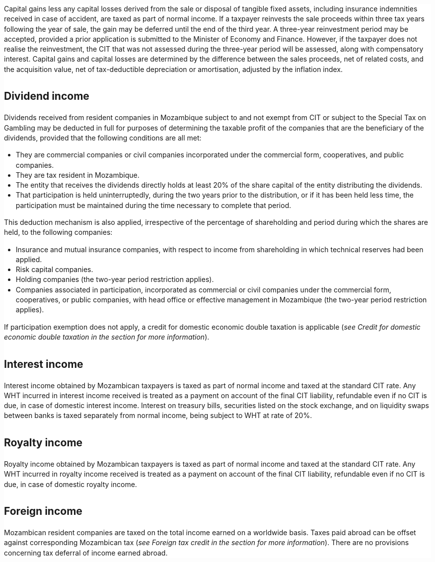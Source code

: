 Capital gains less any capital losses derived from the sale or disposal of tangible fixed assets, including insurance indemnities received in case of accident, are taxed as part of normal income. If a taxpayer reinvests the sale proceeds within three tax years following the year of sale, the gain may be deferred until the end of the third year. A three-year reinvestment period may be accepted, provided a prior application is submitted to the Minister of Economy and Finance. However, if the taxpayer does not realise the reinvestment, the CIT that was not assessed during the three-year period will be assessed, along with compensatory interest.
Capital gains and capital losses are determined by the difference between the sales proceeds, net of related costs, and the acquisition value, net of tax-deductible depreciation or amortisation, adjusted by the inflation index.
## Dividend income
Dividends received from resident companies in Mozambique subject to and not exempt from CIT or subject to the Special Tax on Gambling may be deducted in full for purposes of determining the taxable profit of the companies that are the beneficiary of the dividends, provided that the following conditions are all met: 
  * They are commercial companies or civil companies incorporated under the commercial form, cooperatives, and public companies.
  * They are tax resident in Mozambique.
  * The entity that receives the dividends directly holds at least 20% of the share capital of the entity distributing the dividends.
  * That participation is held uninterruptedly, during the two years prior to the distribution, or if it has been held less time, the participation must be maintained during the time necessary to complete that period. 


This deduction mechanism is also applied, irrespective of the percentage of shareholding and period during which the shares are held, to the following companies: 
  * Insurance and mutual insurance companies, with respect to income from shareholding in which technical reserves had been applied.
  * Risk capital companies.
  * Holding companies (the two-year period restriction applies).
  * Companies associated in participation, incorporated as commercial or civil companies under the commercial form, cooperatives, or public companies, with head office or effective management in Mozambique (the two-year period restriction applies).


If participation exemption does not apply, a credit for domestic economic double taxation is applicable (_see Credit for domestic economic double taxation in the section for more information_).
## Interest income
Interest income obtained by Mozambican taxpayers is taxed as part of normal income and taxed at the standard CIT rate. Any WHT incurred in interest income received is treated as a payment on account of the final CIT liability, refundable even if no CIT is due, in case of domestic interest income.
Interest on treasury bills, securities listed on the stock exchange, and on liquidity swaps between banks is taxed separately from normal income, being subject to WHT at rate of 20%.
## Royalty income
Royalty income obtained by Mozambican taxpayers is taxed as part of normal income and taxed at the standard CIT rate. Any WHT incurred in royalty income received is treated as a payment on account of the final CIT liability, refundable even if no CIT is due, in case of domestic royalty income.
## Foreign income
Mozambican resident companies are taxed on the total income earned on a worldwide basis. Taxes paid abroad can be offset against corresponding Mozambican tax (_see Foreign tax credit in the section for more information_).
There are no provisions concerning tax deferral of income earned abroad.

